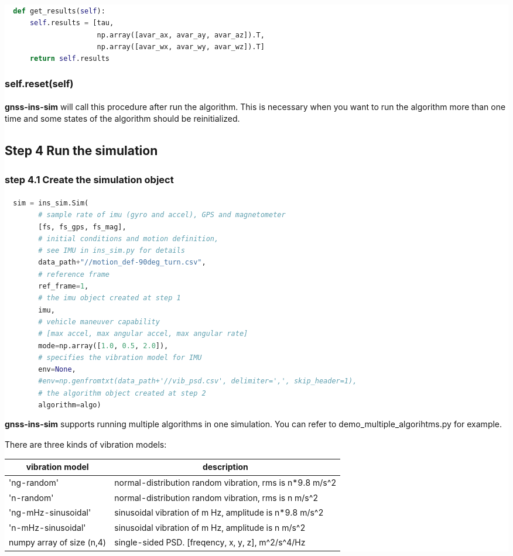 ```python
  def get_results(self):
      self.results = [tau,
                      np.array([avar_ax, avar_ay, avar_az]).T,
                      np.array([avar_wx, avar_wy, avar_wz]).T]
      return self.results
```

### self.reset(self)

**gnss-ins-sim** will call this procedure after run the algorithm. This is necessary when you want to run the algorithm more than one time and some states of the algorithm should be reinitialized.

## Step 4 Run the simulation

### step 4.1 Create the simulation object

```python
  sim = ins_sim.Sim(
        # sample rate of imu (gyro and accel), GPS and magnetometer
        [fs, fs_gps, fs_mag],
        # initial conditions and motion definition,
        # see IMU in ins_sim.py for details
        data_path+"//motion_def-90deg_turn.csv",
        # reference frame
        ref_frame=1,
        # the imu object created at step 1
        imu,
        # vehicle maneuver capability
        # [max accel, max angular accel, max angular rate]
        mode=np.array([1.0, 0.5, 2.0]),
        # specifies the vibration model for IMU
        env=None,
        #env=np.genfromtxt(data_path+'//vib_psd.csv', delimiter=',', skip_header=1),
        # the algorithm object created at step 2
        algorithm=algo)
```

**gnss-ins-sim** supports running multiple algorithms in one simulation. You can refer to demo_multiple_algorihtms.py for example.

There are three kinds of vibration models:

| vibration model | description |
|-|-|
| 'ng-random' | normal-distribution random vibration, rms is n*9.8 m/s^2 |
| 'n-random' | normal-distribution random vibration, rms is n m/s^2 |
| 'ng-mHz-sinusoidal' | sinusoidal vibration of m Hz, amplitude is n*9.8 m/s^2 |
| 'n-mHz-sinusoidal' | sinusoidal vibration of m Hz, amplitude is n m/s^2 |
| numpy array of size (n,4) | single-sided PSD. [freqency, x, y, z], m^2/s^4/Hz |

